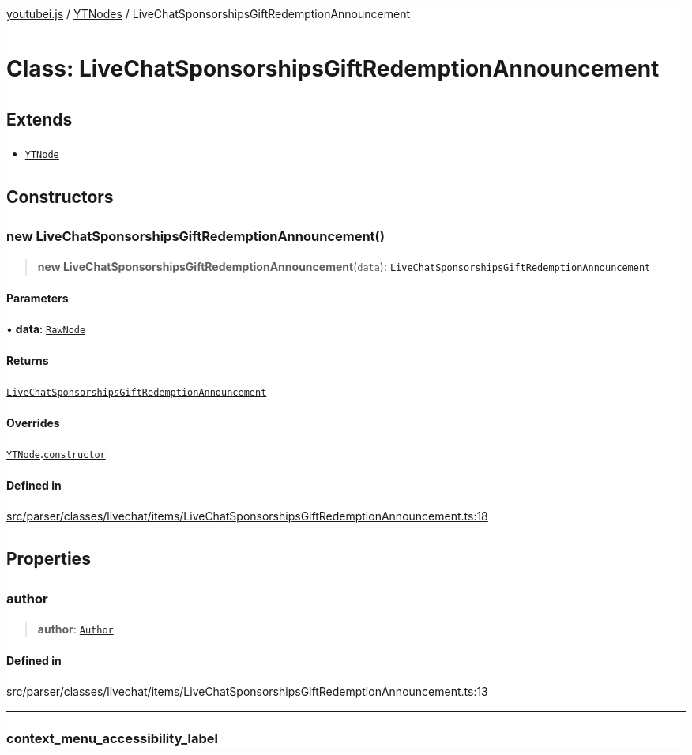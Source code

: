 [youtubei.js](../../../README.md) / [YTNodes](../README.md) / LiveChatSponsorshipsGiftRedemptionAnnouncement

# Class: LiveChatSponsorshipsGiftRedemptionAnnouncement

## Extends

- [`YTNode`](../../Helpers/classes/YTNode.md)

## Constructors

### new LiveChatSponsorshipsGiftRedemptionAnnouncement()

> **new LiveChatSponsorshipsGiftRedemptionAnnouncement**(`data`): [`LiveChatSponsorshipsGiftRedemptionAnnouncement`](LiveChatSponsorshipsGiftRedemptionAnnouncement.md)

#### Parameters

• **data**: [`RawNode`](../../APIResponseTypes/type-aliases/RawNode.md)

#### Returns

[`LiveChatSponsorshipsGiftRedemptionAnnouncement`](LiveChatSponsorshipsGiftRedemptionAnnouncement.md)

#### Overrides

[`YTNode`](../../Helpers/classes/YTNode.md).[`constructor`](../../Helpers/classes/YTNode.md#constructors)

#### Defined in

[src/parser/classes/livechat/items/LiveChatSponsorshipsGiftRedemptionAnnouncement.ts:18](https://github.com/LuanRT/YouTube.js/blob/e54e499ff553dab51e6d9d1aebc090b50fec29ba/src/parser/classes/livechat/items/LiveChatSponsorshipsGiftRedemptionAnnouncement.ts#L18)

## Properties

### author

> **author**: [`Author`](../../Misc/classes/Author.md)

#### Defined in

[src/parser/classes/livechat/items/LiveChatSponsorshipsGiftRedemptionAnnouncement.ts:13](https://github.com/LuanRT/YouTube.js/blob/e54e499ff553dab51e6d9d1aebc090b50fec29ba/src/parser/classes/livechat/items/LiveChatSponsorshipsGiftRedemptionAnnouncement.ts#L13)

***

### context\_menu\_accessibility\_label
